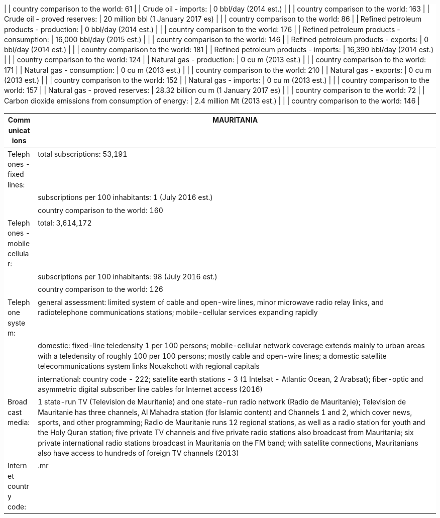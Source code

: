 | | country comparison to the world: 61 |
| Crude oil - imports: | 0 bbl/day (2014 est.) |
| | country comparison to the world: 163 |
| Crude oil - proved reserves: | 20 million bbl (1 January 2017 es) |
| | country comparison to the world: 86 |
| Refined petroleum products - production: | 0 bbl/day (2014 est.) |
| | country comparison to the world: 176 |
| Refined petroleum products - consumption: | 16,000 bbl/day (2015 est.) |
| | country comparison to the world: 146 |
| Refined petroleum products - exports: | 0 bbl/day (2014 est.) |
| | country comparison to the world: 181 |
| Refined petroleum products - imports: | 16,390 bbl/day (2014 est.) |
| | country comparison to the world: 124 |
| Natural gas - production: | 0 cu m (2013 est.) |
| | country comparison to the world: 171 |
| Natural gas - consumption: | 0 cu m (2013 est.) |
| | country comparison to the world: 210 |
| Natural gas - exports: | 0 cu m (2013 est.) |
| | country comparison to the world: 152 |
| Natural gas - imports: | 0 cu m (2013 est.) |
| | country comparison to the world: 157 |
| Natural gas - proved reserves: | 28.32 billion cu m (1 January 2017 es) |
| | country comparison to the world: 72 |
| Carbon dioxide emissions from consumption of energy: | 2.4 million Mt (2013 est.) |
| | country comparison to the world: 146 |

| Communications | MAURITANIA |
| --- | --- |
| Telephones - fixed lines: | total subscriptions: 53,191 |
| | subscriptions per 100 inhabitants: 1 (July 2016 est.) |
| | country comparison to the world: 160 |
| Telephones - mobile cellular: | total: 3,614,172 |
| | subscriptions per 100 inhabitants: 98 (July 2016 est.) |
| | country comparison to the world: 126 |
| Telephone system: | general assessment: limited system of cable and open-wire lines, minor microwave radio relay links, and radiotelephone communications stations; mobile-cellular services expanding rapidly |
| | domestic: fixed-line teledensity 1 per 100 persons; mobile-cellular network coverage extends mainly to urban areas with a teledensity of roughly 100 per 100 persons; mostly cable and open-wire lines; a domestic satellite telecommunications system links Nouakchott with regional capitals |
| | international: country code - 222; satellite earth stations - 3 (1 Intelsat - Atlantic Ocean, 2 Arabsat); fiber-optic and asymmetric digital subscriber line cables for Internet access (2016) |
| Broadcast media: | 1 state-run TV (Television de Mauritanie) and one state-run radio network (Radio de Mauritanie); Television de Mauritanie has three channels, Al Mahadra station (for Islamic content) and Channels 1 and 2, which cover news, sports, and other programming; Radio de Mauritanie runs 12 regional stations, as well as a radio station for youth and the Holy Quran station; five private TV channels and five private radio stations also broadcast from Mauritania; six private international radio stations broadcast in Mauritania on the FM band; with satellite connections, Mauritanians also have access to hundreds of foreign TV channels (2013) |
| Internet country code: | .mr |